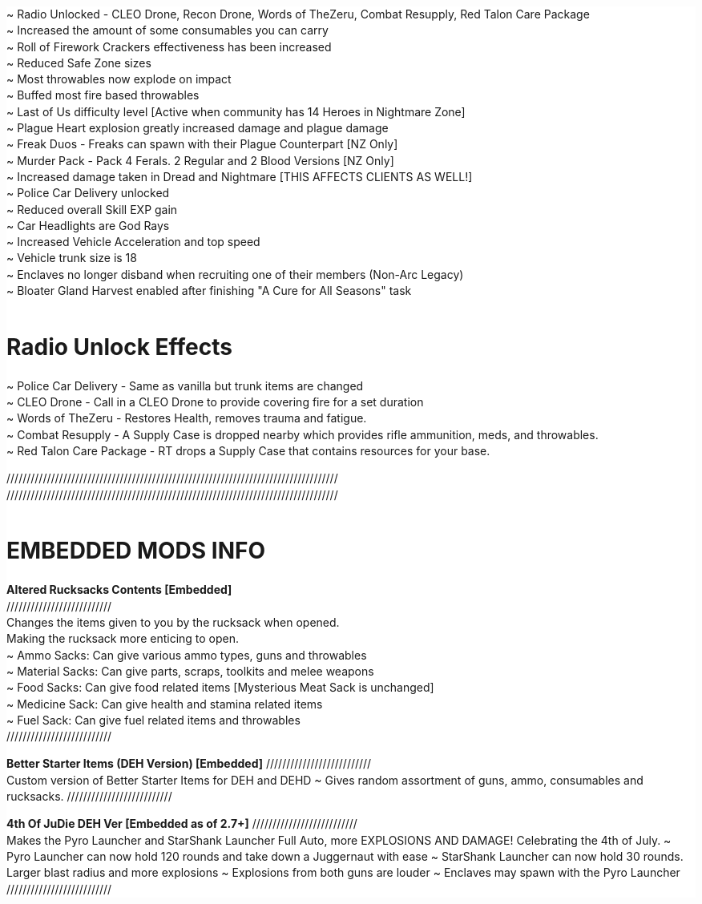 ~ Radio Unlocked - CLEO Drone, Recon Drone, Words of TheZeru, Combat Resupply, Red Talon Care Package  
~ Increased the amount of some consumables you can carry  
~ Roll of Firework Crackers effectiveness has been increased  
~ Reduced Safe Zone sizes  
~ Most throwables now explode on impact  
~ Buffed most fire based throwables  
~ Last of Us difficulty level [Active when community has 14 Heroes in Nightmare Zone]  
~ Plague Heart explosion greatly increased damage and plague damage  
~ Freak Duos - Freaks can spawn with their Plague Counterpart [NZ Only]  
~ Murder Pack - Pack 4 Ferals. 2 Regular and 2 Blood Versions [NZ Only]  
~ Increased damage taken in Dread and Nightmare [THIS AFFECTS CLIENTS AS WELL!]  
~ Police Car Delivery unlocked  
~ Reduced overall Skill EXP gain  
~ Car Headlights are God Rays  
~ Increased Vehicle Acceleration and top speed  
~ Vehicle trunk size is 18  
~ Enclaves no longer disband when recruiting one of their members (Non-Arc Legacy)  
~ Bloater Gland Harvest enabled after finishing "A Cure for All Seasons" task  

# Radio Unlock Effects  
~ Police Car Delivery - Same as vanilla but trunk items are changed  
~ CLEO Drone - Call in a CLEO Drone to provide covering fire for a set duration  
~ Words of TheZeru - Restores Health, removes trauma and fatigue.  
~ Combat Resupply - A Supply Case is dropped nearby which provides rifle ammunition, meds, and throwables.  
~ Red Talon Care Package - RT drops a Supply Case that contains resources for your base.  

//////////////////////////////////////////////////////////////////////////////////  
//////////////////////////////////////////////////////////////////////////////////  

# EMBEDDED MODS INFO

**Altered Rucksacks Contents [Embedded]**  
//////////////////////////  
Changes the items given to you by the rucksack when opened.  
Making the rucksack more enticing to open.  
~ Ammo Sacks: Can give various ammo types, guns and throwables  
~ Material Sacks: Can give parts, scraps, toolkits and melee weapons  
~ Food Sacks: Can give food related items [Mysterious Meat Sack is unchanged]  
~ Medicine Sack: Can give health and stamina related items  
~ Fuel Sack: Can give fuel related items and throwables  
//////////////////////////  

**Better Starter Items (DEH Version) [Embedded]**
//////////////////////////  
Custom version of Better Starter Items for DEH and DEHD
~ Gives random assortment of guns, ammo, consumables and rucksacks.
//////////////////////////  

**4th Of JuDie DEH Ver [Embedded as of 2.7+]**
//////////////////////////  
Makes the Pyro Launcher and StarShank Launcher Full Auto,
more EXPLOSIONS AND DAMAGE! Celebrating the 4th of July.
~ Pyro Launcher can now hold 120 rounds and take down a Juggernaut with ease
~ StarShank Launcher can now hold 30 rounds. Larger blast radius and more explosions
~ Explosions from both guns are louder
~ Enclaves may spawn with the Pyro Launcher
//////////////////////////  
